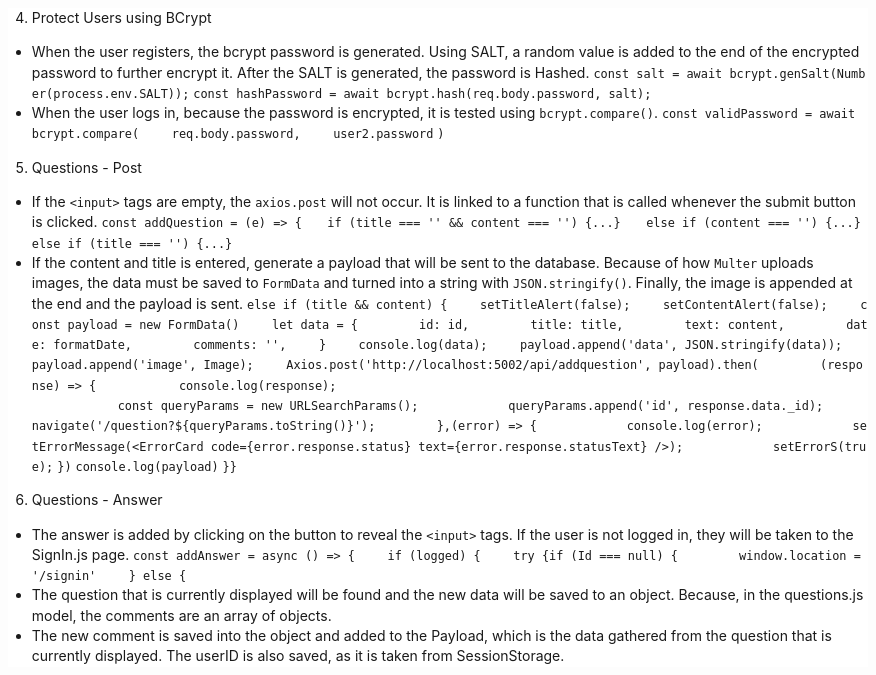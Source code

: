 4. Protect Users using BCrypt
* When the user registers, the bcrypt password is generated. Using SALT, a random value is added to the end of the encrypted password to further encrypt it. After the SALT is generated, the password is Hashed.
`const salt = await bcrypt.genSalt(Number(process.env.SALT));`
`const hashPassword = await bcrypt.hash(req.body.password, salt);`
* When the user logs in, because the password is encrypted, it is tested using `bcrypt.compare()`.
`const validPassword = await bcrypt.compare(`
`    req.body.password,`
`    user2.password`
`)`

5. Questions - Post
* If the `<input>` tags are empty, the `axios.post` will not occur. It is linked to a function that is called whenever the submit button is clicked.
`const addQuestion = (e) => {`
`    if (title === '' && content === '') {...} `
`    else if (content === '') {...} `
`    else if (title === '') {...} `
* If the content and title is entered, generate a payload that will be sent to the database. Because of how `Multer` uploads images, the data must be saved to `FormData` and turned into a string with `JSON.stringify()`. Finally, the image is appended at the end and the payload is sent.
`else if (title && content) {`
`    setTitleAlert(false);`
`    setContentAlert(false);`
`    const payload = new FormData()`
`    let data = {`
`        id: id,`
`        title: title,`
`        text: content,`
`        date: formatDate,`
`        comments: '',`
`    }`
`    console.log(data);`
`    payload.append('data', JSON.stringify(data));`
`    payload.append('image', Image);`
`    Axios.post('http://localhost:5002/api/addquestion', payload).then(`
`        (response) => {`
`            console.log(response);  `      
`            const queryParams = new URLSearchParams();`
`            queryParams.append('id', response.data._id);`
`            navigate('/question?${queryParams.toString()}');`
`        },(error) => {`
`            console.log(error);`
`            setErrorMessage(<ErrorCard code={error.response.status} text={error.response.statusText} />);`
`            setErrorS(true);`
`})`
`console.log(payload)`
`}}`

6. Questions - Answer
* The answer is added by clicking on the button to reveal the `<input>` tags. If the user is not logged in, they will be taken to the SignIn.js page.
`const addAnswer = async () => {`
`    if (logged) {`
`    try {if (Id === null) {`
`        window.location = '/signin'`
`    } else {`
* The question that is currently displayed will be found and the new data will be saved to an object. Because, in the questions.js model, the comments are an array of objects. 
* The new comment is saved into the object and added to the Payload, which is the data gathered from the question that is currently displayed. The userID is also saved, as it is taken from SessionStorage.